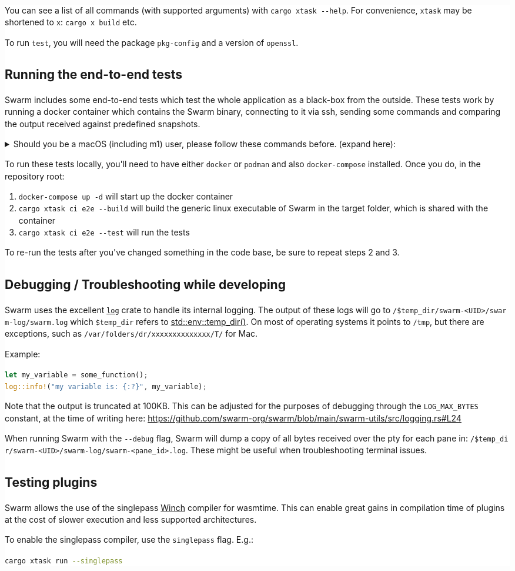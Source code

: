 You can see a list of all commands (with supported arguments) with `cargo xtask
--help`. For convenience, `xtask` may be shortened to `x`: `cargo x build` etc.

To run `test`, you will need the package `pkg-config` and a version of `openssl`.

## Running the end-to-end tests
Swarm includes some end-to-end tests which test the whole application as a black-box from the outside.
These tests work by running a docker container which contains the Swarm binary, connecting to it via ssh, sending some commands and comparing the output received against predefined snapshots.

<details><summary>Should you be a macOS (including m1) user, please follow these commands before. (expand here):</summary></details>


To run these tests locally, you'll need to have either `docker` or `podman` and also `docker-compose` installed.
Once you do, in the repository root:

1. `docker-compose up -d` will start up the docker container
2. `cargo xtask ci e2e --build` will build the generic linux executable of Swarm in the target folder, which is shared with the container
3. `cargo xtask ci e2e --test` will run the tests

To re-run the tests after you've changed something in the code base, be sure to repeat steps 2 and 3.

## Debugging / Troubleshooting while developing
Swarm uses the excellent [`log`](https://crates.io/crates/log) crate to handle its internal logging. The output of these logs will go to `/$temp_dir/swarm-<UID>/swarm-log/swarm.log` which `$temp_dir` refers to [std::env::temp_dir()](https://doc.rust-lang.org/std/env/fn.temp_dir.html). On most of operating systems it points to `/tmp`, but there are exceptions, such as `/var/folders/dr/xxxxxxxxxxxxxx/T/` for Mac.

Example:
```rust
let my_variable = some_function();
log::info!("my variable is: {:?}", my_variable);
```

Note that the output is truncated at 100KB. This can be adjusted for the purposes of debugging through the `LOG_MAX_BYTES` constant, at the time of writing here: https://github.com/swarm-org/swarm/blob/main/swarm-utils/src/logging.rs#L24

When running Swarm with the `--debug` flag, Swarm will dump a copy of all bytes received over the pty for each pane in: `/$temp_dir/swarm-<UID>/swarm-log/swarm-<pane_id>.log`. These might be useful when troubleshooting terminal issues.

## Testing plugins
Swarm allows the use of the singlepass [Winch](https://crates.io/crates/wasmtime-winch) compiler for wasmtime. This can enable great gains in compilation time of plugins at the cost of slower execution and less supported architectures.

To enable the singlepass compiler, use the `singlepass` flag. E.g.:
```sh
cargo xtask run --singlepass
```

